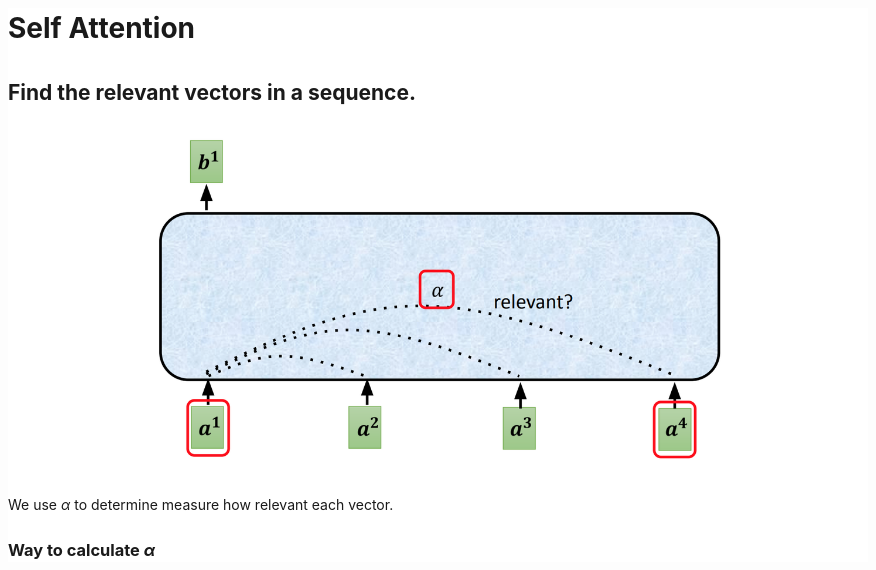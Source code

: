 # Self Attention


## Find the relevant vectors in a sequence.

<div align=center>
    <img src ="img/1.png" width="600" height ="350"/>  
</div>

We use $\alpha$ to determine measure how relevant each vector.

### Way to calculate $\alpha$

<div align=center>